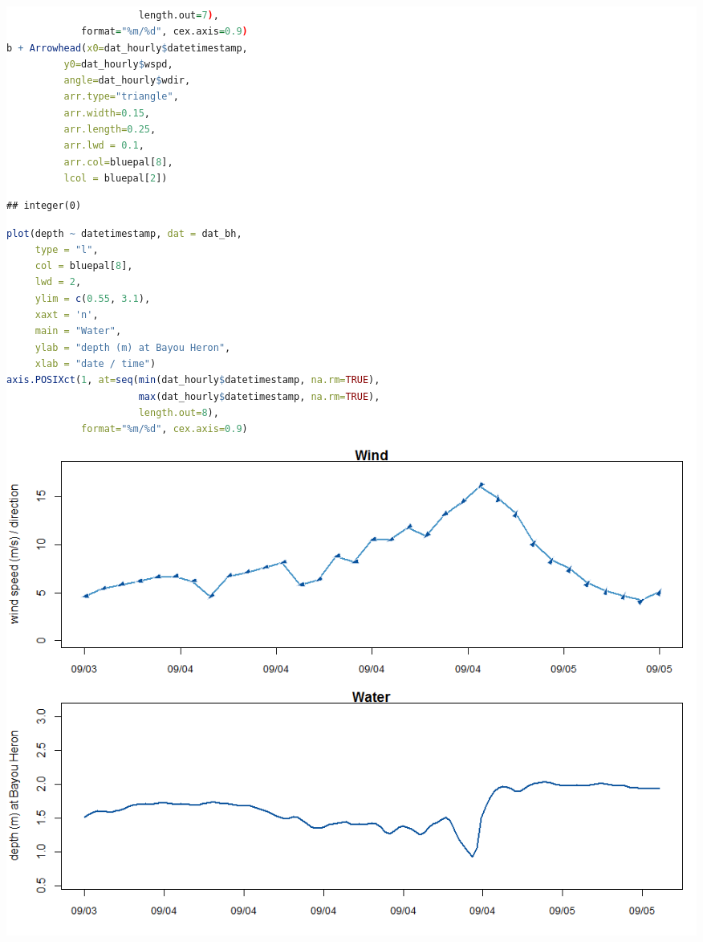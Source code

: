```r
                       length.out=7), 
             format="%m/%d", cex.axis=0.9)
b + Arrowhead(x0=dat_hourly$datetimestamp,
          y0=dat_hourly$wspd,
          angle=dat_hourly$wdir,
          arr.type="triangle",
          arr.width=0.15,
          arr.length=0.25,
          arr.lwd = 0.1,
          arr.col=bluepal[8],
          lcol = bluepal[2])
```

```
## integer(0)
```

```r
plot(depth ~ datetimestamp, dat = dat_bh,
     type = "l",
     col = bluepal[8],
     lwd = 2,
     ylim = c(0.55, 3.1),
     xaxt = 'n',
     main = "Water",
     ylab = "depth (m) at Bayou Heron",
     xlab = "date / time")
axis.POSIXct(1, at=seq(min(dat_hourly$datetimestamp, na.rm=TRUE), 
                       max(dat_hourly$datetimestamp, na.rm=TRUE),
                       length.out=8), 
             format="%m/%d", cex.axis=0.9)
```

![](2018-TS-Gordon_vis_files/figure-html/unnamed-chunk-10-1.png)
